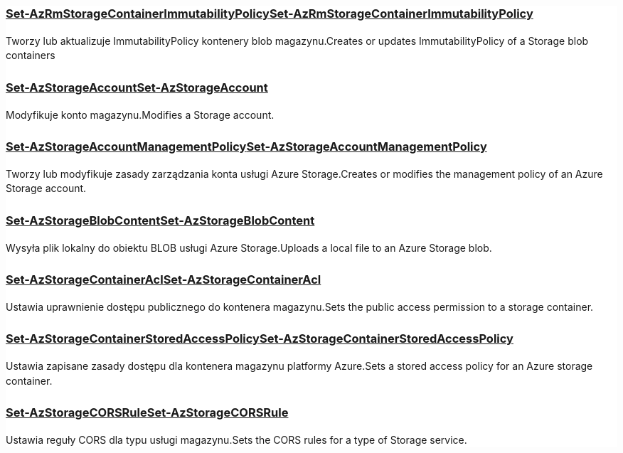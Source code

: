 ### [<span data-ttu-id="92ad8-320">Set-AzRmStorageContainerImmutabilityPolicy</span><span class="sxs-lookup"><span data-stu-id="92ad8-320">Set-AzRmStorageContainerImmutabilityPolicy</span></span>](Set-AzRmStorageContainerImmutabilityPolicy.md)
<span data-ttu-id="92ad8-321">Tworzy lub aktualizuje ImmutabilityPolicy kontenery blob magazynu.</span><span class="sxs-lookup"><span data-stu-id="92ad8-321">Creates or updates ImmutabilityPolicy of a Storage blob containers</span></span>

### [<span data-ttu-id="92ad8-322">Set-AzStorageAccount</span><span class="sxs-lookup"><span data-stu-id="92ad8-322">Set-AzStorageAccount</span></span>](Set-AzStorageAccount.md)
<span data-ttu-id="92ad8-323">Modyfikuje konto magazynu.</span><span class="sxs-lookup"><span data-stu-id="92ad8-323">Modifies a Storage account.</span></span>

### [<span data-ttu-id="92ad8-324">Set-AzStorageAccountManagementPolicy</span><span class="sxs-lookup"><span data-stu-id="92ad8-324">Set-AzStorageAccountManagementPolicy</span></span>](Set-AzStorageAccountManagementPolicy.md)
<span data-ttu-id="92ad8-325">Tworzy lub modyfikuje zasady zarządzania konta usługi Azure Storage.</span><span class="sxs-lookup"><span data-stu-id="92ad8-325">Creates or modifies the management policy of an Azure Storage account.</span></span>

### [<span data-ttu-id="92ad8-326">Set-AzStorageBlobContent</span><span class="sxs-lookup"><span data-stu-id="92ad8-326">Set-AzStorageBlobContent</span></span>](Set-AzStorageBlobContent.md)
<span data-ttu-id="92ad8-327">Wysyła plik lokalny do obiektu BLOB usługi Azure Storage.</span><span class="sxs-lookup"><span data-stu-id="92ad8-327">Uploads a local file to an Azure Storage blob.</span></span>

### [<span data-ttu-id="92ad8-328">Set-AzStorageContainerAcl</span><span class="sxs-lookup"><span data-stu-id="92ad8-328">Set-AzStorageContainerAcl</span></span>](Set-AzStorageContainerAcl.md)
<span data-ttu-id="92ad8-329">Ustawia uprawnienie dostępu publicznego do kontenera magazynu.</span><span class="sxs-lookup"><span data-stu-id="92ad8-329">Sets the public access permission to a storage container.</span></span>

### [<span data-ttu-id="92ad8-330">Set-AzStorageContainerStoredAccessPolicy</span><span class="sxs-lookup"><span data-stu-id="92ad8-330">Set-AzStorageContainerStoredAccessPolicy</span></span>](Set-AzStorageContainerStoredAccessPolicy.md)
<span data-ttu-id="92ad8-331">Ustawia zapisane zasady dostępu dla kontenera magazynu platformy Azure.</span><span class="sxs-lookup"><span data-stu-id="92ad8-331">Sets a stored access policy for an Azure storage container.</span></span>

### [<span data-ttu-id="92ad8-332">Set-AzStorageCORSRule</span><span class="sxs-lookup"><span data-stu-id="92ad8-332">Set-AzStorageCORSRule</span></span>](Set-AzStorageCORSRule.md)
<span data-ttu-id="92ad8-333">Ustawia reguły CORS dla typu usługi magazynu.</span><span class="sxs-lookup"><span data-stu-id="92ad8-333">Sets the CORS rules for a type of Storage service.</span></span>
